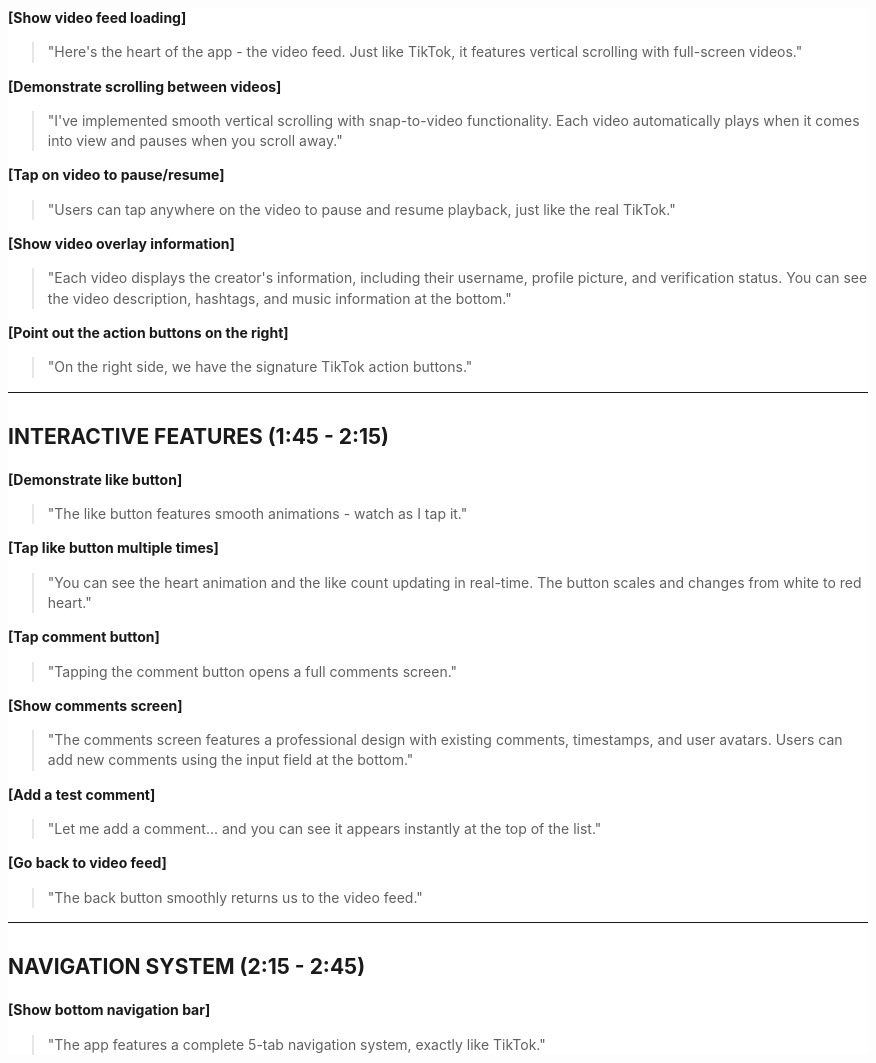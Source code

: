 **[Show video feed loading]**

> "Here's the heart of the app - the video feed. Just like TikTok, it features vertical scrolling with full-screen videos."

**[Demonstrate scrolling between videos]**

> "I've implemented smooth vertical scrolling with snap-to-video functionality. Each video automatically plays when it comes into view and pauses when you scroll away."

**[Tap on video to pause/resume]**

> "Users can tap anywhere on the video to pause and resume playback, just like the real TikTok."

**[Show video overlay information]**

> "Each video displays the creator's information, including their username, profile picture, and verification status. You can see the video description, hashtags, and music information at the bottom."

**[Point out the action buttons on the right]**

> "On the right side, we have the signature TikTok action buttons."

---

## **INTERACTIVE FEATURES (1:45 - 2:15)**

**[Demonstrate like button]**

> "The like button features smooth animations - watch as I tap it."

**[Tap like button multiple times]**

> "You can see the heart animation and the like count updating in real-time. The button scales and changes from white to red heart."

**[Tap comment button]**

> "Tapping the comment button opens a full comments screen."

**[Show comments screen]**

> "The comments screen features a professional design with existing comments, timestamps, and user avatars. Users can add new comments using the input field at the bottom."

**[Add a test comment]**

> "Let me add a comment... and you can see it appears instantly at the top of the list."

**[Go back to video feed]**

> "The back button smoothly returns us to the video feed."

---

## **NAVIGATION SYSTEM (2:15 - 2:45)**

**[Show bottom navigation bar]**

> "The app features a complete 5-tab navigation system, exactly like TikTok."
